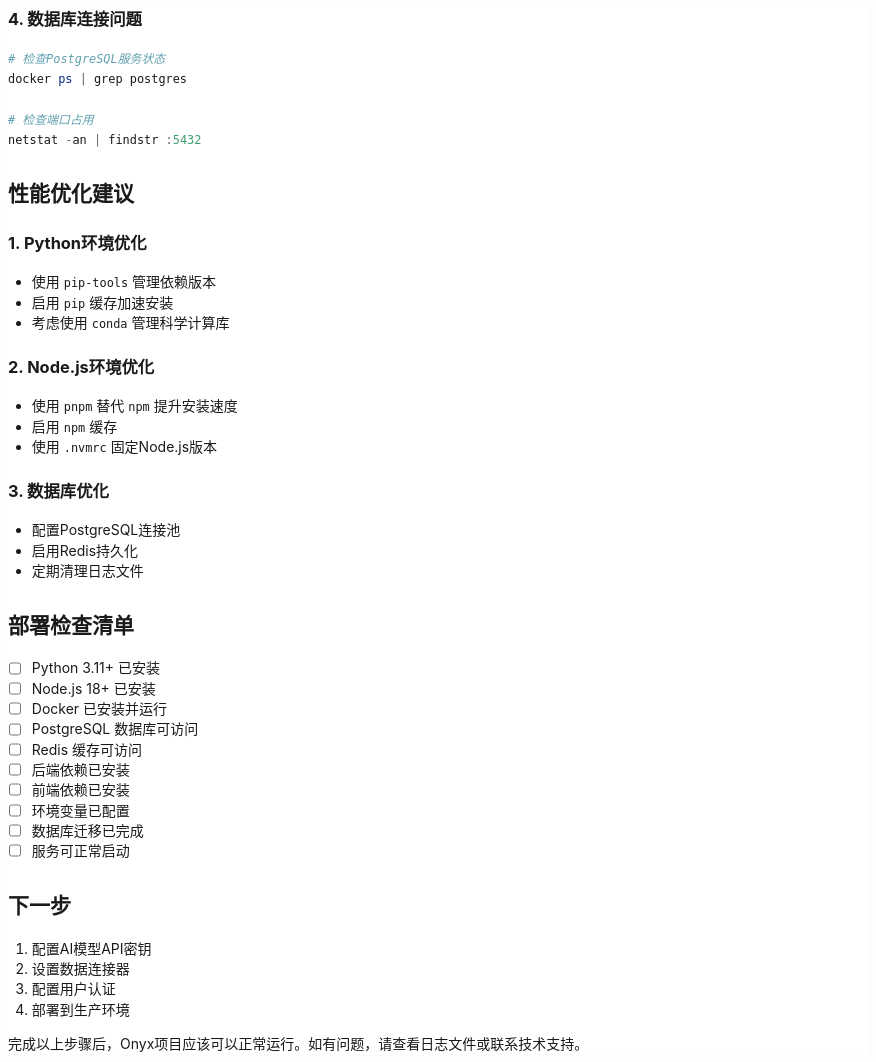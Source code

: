 ### 4. 数据库连接问题
```powershell
# 检查PostgreSQL服务状态
docker ps | grep postgres

# 检查端口占用
netstat -an | findstr :5432
```

## 性能优化建议

### 1. Python环境优化
- 使用 `pip-tools` 管理依赖版本
- 启用 `pip` 缓存加速安装
- 考虑使用 `conda` 管理科学计算库

### 2. Node.js环境优化
- 使用 `pnpm` 替代 `npm` 提升安装速度
- 启用 `npm` 缓存
- 使用 `.nvmrc` 固定Node.js版本

### 3. 数据库优化
- 配置PostgreSQL连接池
- 启用Redis持久化
- 定期清理日志文件

## 部署检查清单

- [ ] Python 3.11+ 已安装
- [ ] Node.js 18+ 已安装
- [ ] Docker 已安装并运行
- [ ] PostgreSQL 数据库可访问
- [ ] Redis 缓存可访问
- [ ] 后端依赖已安装
- [ ] 前端依赖已安装
- [ ] 环境变量已配置
- [ ] 数据库迁移已完成
- [ ] 服务可正常启动

## 下一步

1. 配置AI模型API密钥
2. 设置数据连接器
3. 配置用户认证
4. 部署到生产环境

完成以上步骤后，Onyx项目应该可以正常运行。如有问题，请查看日志文件或联系技术支持。

